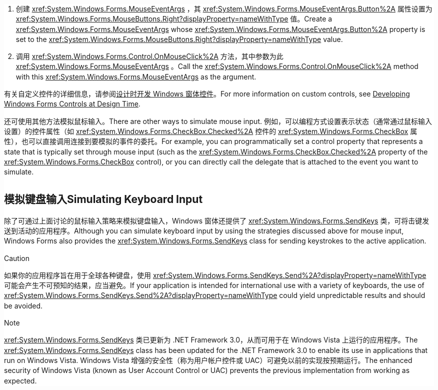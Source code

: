 1. <span data-ttu-id="57e51-110">创建 <xref:System.Windows.Forms.MouseEventArgs> ，其 <xref:System.Windows.Forms.MouseEventArgs.Button%2A> 属性设置为 <xref:System.Windows.Forms.MouseButtons.Right?displayProperty=nameWithType> 值。</span><span class="sxs-lookup"><span data-stu-id="57e51-110">Create a <xref:System.Windows.Forms.MouseEventArgs> whose <xref:System.Windows.Forms.MouseEventArgs.Button%2A> property is set to the <xref:System.Windows.Forms.MouseButtons.Right?displayProperty=nameWithType> value.</span></span>

2. <span data-ttu-id="57e51-111">调用 <xref:System.Windows.Forms.Control.OnMouseClick%2A> 方法，其中参数为此 <xref:System.Windows.Forms.MouseEventArgs> 。</span><span class="sxs-lookup"><span data-stu-id="57e51-111">Call the <xref:System.Windows.Forms.Control.OnMouseClick%2A> method with this <xref:System.Windows.Forms.MouseEventArgs> as the argument.</span></span>

<span data-ttu-id="57e51-112">有关自定义控件的详细信息，请参阅[设计时开发 Windows 窗体控件](./controls/developing-windows-forms-controls-at-design-time.md)。</span><span class="sxs-lookup"><span data-stu-id="57e51-112">For more information on custom controls, see [Developing Windows Forms Controls at Design Time](./controls/developing-windows-forms-controls-at-design-time.md).</span></span>

<span data-ttu-id="57e51-113">还可使用其他方法模拟鼠标输入。</span><span class="sxs-lookup"><span data-stu-id="57e51-113">There are other ways to simulate mouse input.</span></span> <span data-ttu-id="57e51-114">例如，可以编程方式设置表示状态（通常通过鼠标输入设置）的控件属性（如 <xref:System.Windows.Forms.CheckBox.Checked%2A> 控件的 <xref:System.Windows.Forms.CheckBox> 属性），也可以直接调用连接到要模拟的事件的委托。</span><span class="sxs-lookup"><span data-stu-id="57e51-114">For example, you can programmatically set a control property that represents a state that is typically set through mouse input (such as the <xref:System.Windows.Forms.CheckBox.Checked%2A> property of the <xref:System.Windows.Forms.CheckBox> control), or you can directly call the delegate that is attached to the event you want to simulate.</span></span>

## <a name="simulating-keyboard-input"></a><span data-ttu-id="57e51-115">模拟键盘输入</span><span class="sxs-lookup"><span data-stu-id="57e51-115">Simulating Keyboard Input</span></span>

<span data-ttu-id="57e51-116">除了可通过上面讨论的鼠标输入策略来模拟键盘输入，Windows 窗体还提供了 <xref:System.Windows.Forms.SendKeys> 类，可将击键发送到活动的应用程序。</span><span class="sxs-lookup"><span data-stu-id="57e51-116">Although you can simulate keyboard input by using the strategies discussed above for mouse input, Windows Forms also provides the <xref:System.Windows.Forms.SendKeys> class for sending keystrokes to the active application.</span></span>

> [!CAUTION]
> <span data-ttu-id="57e51-117">如果你的应用程序旨在用于全球各种键盘，使用 <xref:System.Windows.Forms.SendKeys.Send%2A?displayProperty=nameWithType> 可能会产生不可预知的结果，应当避免。</span><span class="sxs-lookup"><span data-stu-id="57e51-117">If your application is intended for international use with a variety of keyboards, the use of <xref:System.Windows.Forms.SendKeys.Send%2A?displayProperty=nameWithType> could yield unpredictable results and should be avoided.</span></span>

> [!NOTE]
> <span data-ttu-id="57e51-118"><xref:System.Windows.Forms.SendKeys> 类已更新为 .NET Framework 3.0，从而可用于在 Windows Vista 上运行的应用程序。</span><span class="sxs-lookup"><span data-stu-id="57e51-118">The <xref:System.Windows.Forms.SendKeys> class has been updated for the .NET Framework 3.0 to enable its use in applications that run on Windows Vista.</span></span> <span data-ttu-id="57e51-119">Windows Vista 增强的安全性（称为用户帐户控件或 UAC）可避免以前的实现按预期运行。</span><span class="sxs-lookup"><span data-stu-id="57e51-119">The enhanced security of Windows Vista (known as User Account Control or UAC) prevents the previous implementation from working as expected.</span></span>
>